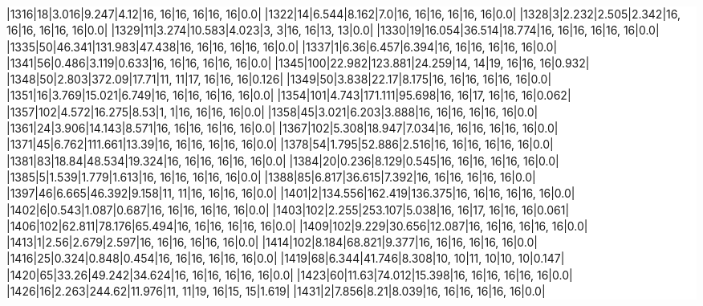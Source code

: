 |1316|18|3.016|9.247|4.12|16, 16|16, 16|16, 16|0.0|
|1322|14|6.544|8.162|7.0|16, 16|16, 16|16, 16|0.0|
|1328|3|2.232|2.505|2.342|16, 16|16, 16|16, 16|0.0|
|1329|11|3.274|10.583|4.023|3, 3|16, 16|13, 13|0.0|
|1330|19|16.054|36.514|18.774|16, 16|16, 16|16, 16|0.0|
|1335|50|46.341|131.983|47.438|16, 16|16, 16|16, 16|0.0|
|1337|1|6.36|6.457|6.394|16, 16|16, 16|16, 16|0.0|
|1341|56|0.486|3.119|0.633|16, 16|16, 16|16, 16|0.0|
|1345|100|22.982|123.881|24.259|14, 14|19, 16|16, 16|0.932|
|1348|50|2.803|372.09|17.71|11, 11|17, 16|16, 16|0.126|
|1349|50|3.838|22.17|8.175|16, 16|16, 16|16, 16|0.0|
|1351|16|3.769|15.021|6.749|16, 16|16, 16|16, 16|0.0|
|1354|101|4.743|171.111|95.698|16, 16|17, 16|16, 16|0.062|
|1357|102|4.572|16.275|8.53|1, 1|16, 16|16, 16|0.0|
|1358|45|3.021|6.203|3.888|16, 16|16, 16|16, 16|0.0|
|1361|24|3.906|14.143|8.571|16, 16|16, 16|16, 16|0.0|
|1367|102|5.308|18.947|7.034|16, 16|16, 16|16, 16|0.0|
|1371|45|6.762|111.661|13.39|16, 16|16, 16|16, 16|0.0|
|1378|54|1.795|52.886|2.516|16, 16|16, 16|16, 16|0.0|
|1381|83|18.84|48.534|19.324|16, 16|16, 16|16, 16|0.0|
|1384|20|0.236|8.129|0.545|16, 16|16, 16|16, 16|0.0|
|1385|5|1.539|1.779|1.613|16, 16|16, 16|16, 16|0.0|
|1388|85|6.817|36.615|7.392|16, 16|16, 16|16, 16|0.0|
|1397|46|6.665|46.392|9.158|11, 11|16, 16|16, 16|0.0|
|1401|2|134.556|162.419|136.375|16, 16|16, 16|16, 16|0.0|
|1402|6|0.543|1.087|0.687|16, 16|16, 16|16, 16|0.0|
|1403|102|2.255|253.107|5.038|16, 16|17, 16|16, 16|0.061|
|1406|102|62.811|78.176|65.494|16, 16|16, 16|16, 16|0.0|
|1409|102|9.229|30.656|12.087|16, 16|16, 16|16, 16|0.0|
|1413|1|2.56|2.679|2.597|16, 16|16, 16|16, 16|0.0|
|1414|102|8.184|68.821|9.377|16, 16|16, 16|16, 16|0.0|
|1416|25|0.324|0.848|0.454|16, 16|16, 16|16, 16|0.0|
|1419|68|6.344|41.746|8.308|10, 10|11, 10|10, 10|0.147|
|1420|65|33.26|49.242|34.624|16, 16|16, 16|16, 16|0.0|
|1423|60|11.63|74.012|15.398|16, 16|16, 16|16, 16|0.0|
|1426|16|2.263|244.62|11.976|11, 11|19, 16|15, 15|1.619|
|1431|2|7.856|8.21|8.039|16, 16|16, 16|16, 16|0.0|